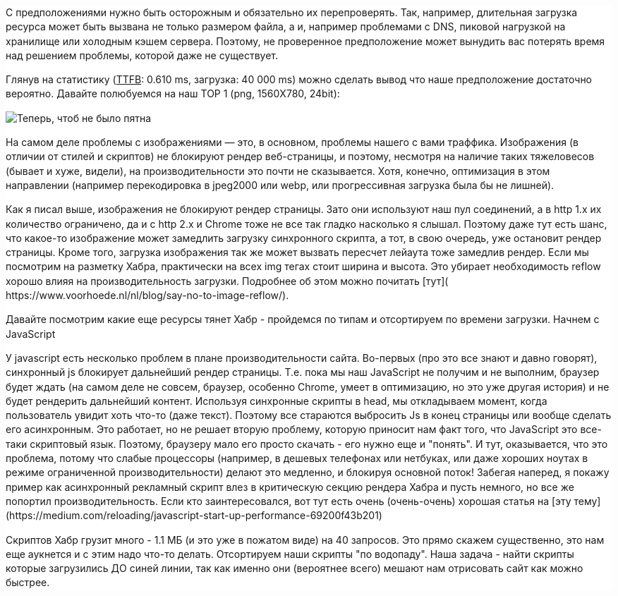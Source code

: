 <spoiler title="Про предположения">
С предположениями нужно быть осторожным и обязательно их перепроверять. Так, например, длительная загрузка ресурса может быть вызвана не только размером файла, а и, например проблемами с DNS, пиковой нагрузкой на хранилище или холодным кэшем сервера. Поэтому, не проверенное предположение может вынудить вас потерять время над решением проблемы, которой даже не существует.
</spoiler>

Глянув на статистику ([TTFB](https://en.wikipedia.org/wiki/Time_to_first_byte): 0.610 ms, загрузка: 40 000 ms) можно сделать вывод что наше предположение достаточно вероятно. Давайте полюбуемся на наш TOP 1 (png, 1560Х780, 24bit):

![Теперь, чтоб не было пятна](https://habrastorage.org/webt/61/ts/aj/61tsajb8gnvzqjaw0cg-mqdj32e.png)

На самом деле проблемы с изображениями — это, в основном, проблемы нашего с вами траффика. Изображения (в отличии от стилей и скриптов) не блокируют рендер веб-страницы, и поэтому, несмотря на наличие таких тяжеловесов (бывает и хуже, видели), на производительности это почти не сказывается. Хотя, конечно, оптимизация в этом направлении (например перекодировка в jpeg2000 или webp, или прогрессивная загрузка была бы не лишней).

<spoiler title="Про изображения">
Как я писал выше, изображения не блокируют рендер страницы. Зато они используют наш пул соединений, а в http 1.x их количество ограничено, да и с http 2.x и Chrome тоже не все так гладко насколько я слышал. Поэтому даже тут есть шанс, что какое-то изображение может замедлить загрузку синхронного скрипта, а тот, в свою очередь, уже остановит рендер страницы. Кроме того, загрузка изображения так же может вызвать пересчет лейаута тоже замедлив рендер. Если мы посмотрим на разметку Хабра, практически на всех img тегах стоит ширина и высота. Это убирает необходимость reflow хорошо влияя на производительность загрузки. Подробнее об этом можно почитать [тут]( https://www.voorhoede.nl/nl/blog/say-no-to-image-reflow/). 
</spoiler>

Давайте посмотрим какие еще ресурсы тянет Хабр - пройдемся по типам и отсортируем по времени загрузки. Начнем с JavaScript

<spoiler title="Про javascript">
У javascript есть несколько проблем в плане производительности сайта. Во-первых (про это все знают и давно говорят), синхронный js блокирует дальнейший рендер страницы. Т.е. пока мы наш JavaScript не получим и не выполним, браузер будет ждать (на самом деле не совсем, браузер, особенно Chrome, умеет в оптимизацию, но это уже другая история) и не будет рендерить дальнейший контент. Используя синхронные скрипты в head, мы откладываем момент, когда пользователь увидит хоть что-то (даже текст). Поэтому все стараются выбросить Js в конец страницы или вообще сделать его асинхронным. Это работает, но не решает вторую проблему, которую приносит нам факт того, что JavaScript это все-таки скриптовый язык. Поэтому, браузеру мало его просто скачать - его нужно еще и "понять". И тут, оказывается, что это проблема, потому что слабые процессоры (например, в дешевых телефонах или нетбуках, или даже хороших ноутах в режиме ограниченной производительности) делают это медленно, и блокируя основной поток! Забегая наперед, я покажу пример как асинхронный рекламный скрипт влез в критическую секцию рендера Хабра и пусть немного, но все же попортил производительность. Если кто заинтересовался, вот тут есть очень (очень-очень) хорошая статья на [эту тему](https://medium.com/reloading/javascript-start-up-performance-69200f43b201)
</spoiler>

Скриптов Хабр грузит много - 1.1 МБ (и это уже в пожатом виде) на 40 запросов. Это прямо скажем существенно, это нам еще аукнется и с этим надо что-то делать. Отсортируем наши скрипты "по водопаду". Наша задача - найти скрипты которые загрузились ДО синей линии, так как именно они (вероятнее всего) мешают нам отрисовать сайт как можно быстрее.
